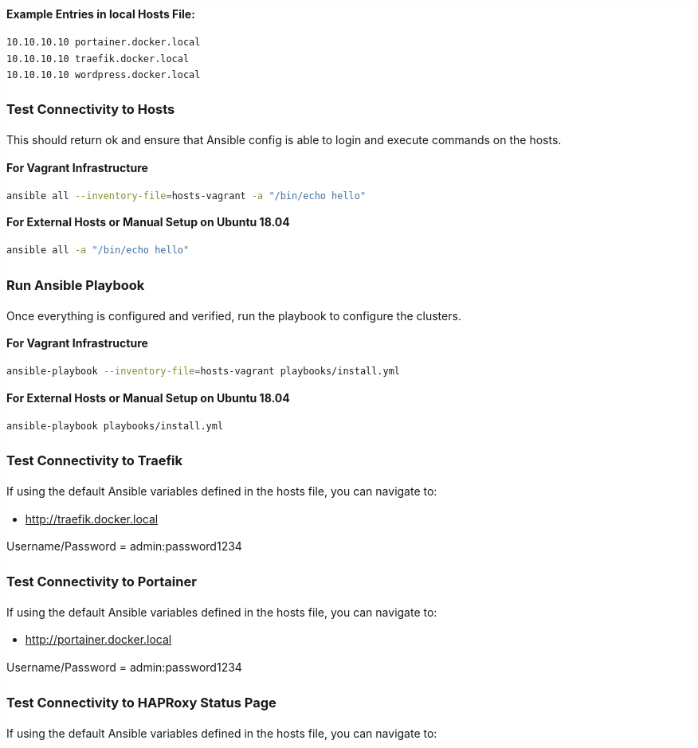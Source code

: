 **Example Entries in local Hosts File:**

```
10.10.10.10 portainer.docker.local
10.10.10.10 traefik.docker.local
10.10.10.10 wordpress.docker.local
```

### Test Connectivity to Hosts

This should return ok and ensure that Ansible config is able to login and execute commands on the hosts.

**For Vagrant Infrastructure**

```bash
ansible all --inventory-file=hosts-vagrant -a "/bin/echo hello"
```

**For External Hosts or Manual Setup on Ubuntu 18.04**

```bash
ansible all -a "/bin/echo hello"
```

### Run Ansible Playbook

Once everything is configured and verified, run the playbook to configure the clusters.

**For Vagrant Infrastructure**

```bash
ansible-playbook --inventory-file=hosts-vagrant playbooks/install.yml
```

**For External Hosts or Manual Setup on Ubuntu 18.04**

```bash
ansible-playbook playbooks/install.yml
```

### Test Connectivity to Traefik

If using the default Ansible variables defined in the hosts file, you can navigate to:

* http://traefik.docker.local

Username/Password = admin:password1234

### Test Connectivity to Portainer

If using the default Ansible variables defined in the hosts file, you can navigate to:

* http://portainer.docker.local

Username/Password = admin:password1234

### Test Connectivity to HAPRoxy Status Page

If using the default Ansible variables defined in the hosts file, you can navigate to:
